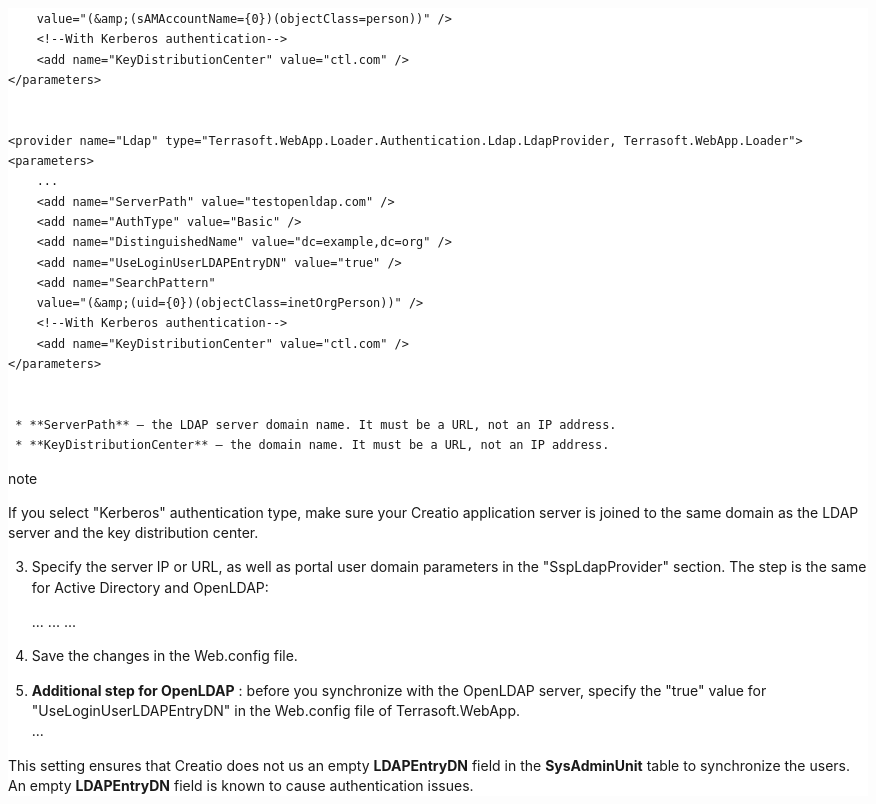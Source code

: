         value="(&amp;(sAMAccountName={0})(objectClass=person))" />
        <!--With Kerberos authentication-->
        <add name="KeyDistributionCenter" value="ctl.com" />
    </parameters>


    <provider name="Ldap" type="Terrasoft.WebApp.Loader.Authentication.Ldap.LdapProvider, Terrasoft.WebApp.Loader">
    <parameters>
        ...
        <add name="ServerPath" value="testopenldap.com" />
        <add name="AuthType" value="Basic" />
        <add name="DistinguishedName" value="dc=example,dc=org" />
        <add name="UseLoginUserLDAPEntryDN" value="true" />
        <add name="SearchPattern"
        value="(&amp;(uid={0})(objectClass=inetOrgPerson))" />
        <!--With Kerberos authentication-->
        <add name="KeyDistributionCenter" value="ctl.com" />
    </parameters>


     * **ServerPath** – the LDAP server domain name. It must be a URL, not an IP address.
     * **KeyDistributionCenter** – the domain name. It must be a URL, not an IP address.

note

If you select "Kerberos" authentication type, make sure your Creatio application
server is joined to the same domain as the LDAP server and the key distribution
center.

3. Specify the server IP or URL, as well as portal user domain parameters in the
"SspLdapProvider" section. The step is the same for Active Directory and
OpenLDAP:

   <provider name="SSPLdapProvider" type="Terrasoft.WebApp.Loader.Authentication.SSPUserPassword.SSPLdapProvider, Terrasoft.WebApp.Loader">  
   <parameters>  
       ...  
       <add name="ServerPath" value="ldapserver.domain.com" />  
       ...  
       <add name="DistinguishedName" value="dc=domain, dc=com" />  
       ...  
   </parameters>  


4. Save the changes in the Web.config file.

5. **Additional step for OpenLDAP** : before you synchronize with the OpenLDAP
server, specify the "true" value for "UseLoginUserLDAPEntryDN" in the Web.config
file of Terrasoft.WebApp.
   <appSettings>  
       ...  
       <add key="UseLoginUserLDAPEntryDN" value="true" />  


This setting ensures that Creatio does not us an empty **LDAPEntryDN** field in
the **SysAdminUnit** table to synchronize the users. An empty **LDAPEntryDN**
field is known to cause authentication issues.
